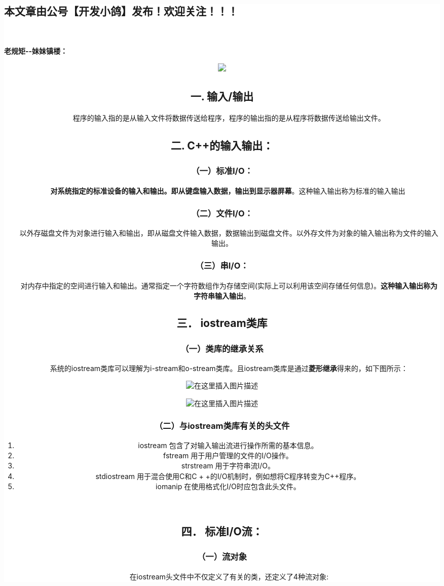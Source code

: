 ﻿## 本文章由公号【开发小鸽】发布！欢迎关注！！！
<br>

**老规矩--妹妹镇楼：**
<center>
<img src="https://img-blog.csdnimg.cn/20200721223424816.JPG"   width="20%">

## 一.	输入/输出

&nbsp;  &nbsp;  &nbsp;  &nbsp;程序的输入指的是从输入文件将数据传送给程序，程序的输出指的是从程序将数据传送给输出文件。
<br>

## 二.	C++的输入输出：
### （一）标准I/O：
**&nbsp;  &nbsp;  &nbsp;  &nbsp;对系统指定的标准设备的输入和输出。即从键盘输入数据，输出到显示器屏幕**。这种输入输出称为标准的输入输出
<br>
### （二）文件I/O：
&nbsp;  &nbsp;  &nbsp;  &nbsp;以外存磁盘文件为对象进行输入和输出，即从磁盘文件输入数据，数据输出到磁盘文件。以外存文件为对象的输入输出称为文件的输入输出。
<br>

### （三）串I/O：
&nbsp;  &nbsp;  &nbsp;  &nbsp;对内存中指定的空间进行输入和输出。通常指定一个字符数组作为存储空间(实际上可以利用该空间存储任何信息)。**这种输入输出称为字符串输入输出**。
<br>

## 三． iostream类库
### （一）类库的继承关系
&nbsp;  &nbsp;  &nbsp;  &nbsp;系统的iostream类库可以理解为i-stream和o-stream类库。且iostream类库是通过**菱形继承**得来的，如下图所示：
 
![在这里插入图片描述](https://img-blog.csdnimg.cn/20200721100935528.png)


 ![在这里插入图片描述](https://img-blog.csdnimg.cn/20200721100948599.png?x-oss-process=image/watermark,type_ZmFuZ3poZW5naGVpdGk,shadow_10,text_aHR0cHM6Ly9ibG9nLmNzZG4ubmV0L01yd3h4eHg=,size_16,color_FFFFFF,t_70)


### （二）与iostream类库有关的头文件
1. 	iostream  包含了对输入输出流进行操作所需的基本信息。
2. fstream  用于用户管理的文件的I/O操作。
3. strstream  用于字符串流I/O。
4. stdiostream  用于混合使用C和C + +的I/O机制时，例如想将C程序转变为C++程序。
5. iomanip  在使用格式化I/O时应包含此头文件。
<br>

## 四．	标准I/O流：
### （一）流对象
&nbsp;  &nbsp;  &nbsp;  &nbsp;在iostream头文件中不仅定义了有关的类，还定义了4种流对象:
